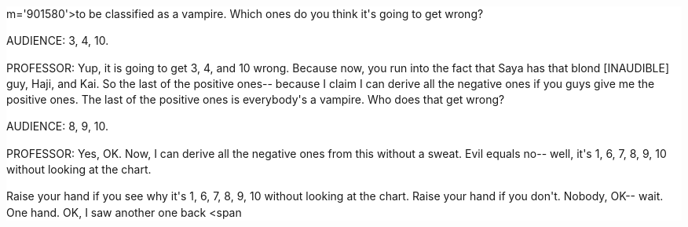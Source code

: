   m='901580'>to</span> <span m='901650'>be</span> <span
  m='901730'>classified</span> <span m='902200'>as</span> <span
  m='902300'>a</span> <span m='902340'>vampire.</span> <span
  m='903100'>Which</span> <span m='903170'>ones do</span> <span
  m='903340'>you</span> <span m='903450'>think</span> <span
  m='903570'>it's</span> <span m='903730'>going</span> <span m='903890'>to
  get</span> <span m='904010'>wrong?</span> </p><p><span m='904270'>AUDIENCE:
  3,</span> <span m='905683'>4,</span> <span m='906625'>10.</span> </p><p><span
  m='909460'>PROFESSOR: Yup,</span> <span m='912600'>it</span> <span
  m='912920'>is</span> <span m='913260'>going</span> <span m='913440'>to</span>
  <span m='913490'>get</span> <span m='913680'>3,</span> <span
  m='913970'>4,</span> <span m='914430'>and 10</span> <span
  m='914846'>wrong.</span> <span m='916510'>Because</span> <span
  m='916740'>now,</span> <span m='918110'>you</span> <span m='918330'>run</span>
  <span m='918550'>into</span> <span m='918780'>the</span> <span
  m='919050'>fact</span> <span m='919330'>that</span> <span
  m='921970'>Saya</span> <span m='922630'>has</span> <span
  m='923400'>that</span> <span m='923700'>blond</span> <span
  m='924170'>[INAUDIBLE]</span> <span m='924570'>guy,</span> <span
  m='925150'>Haji,</span> <span m='925750'>and</span> <span
  m='926330'>Kai.</span> <span m='927250'>So</span> <span m='928310'>the</span>
  <span m='928460'>last</span> <span m='929040'>of</span> <span
  m='929350'>the</span> <span m='929510'>positive</span> <span
  m='930080'>ones--</span> <span m='930390'>because</span> <span
  m='932180'>I</span> <span m='932240'>claim I can</span> <span
  m='932400'>derive</span> <span m='932740'>all</span> <span
  m='932860'>the</span> <span m='932940'>negative</span> <span m='933290'>ones
  if</span> <span m='933550'>you</span> <span m='933690'>guys</span> <span
  m='933890'>give me</span> <span m='934040'>the</span> <span
  m='934140'>positive</span> <span m='934580'>ones.</span> <span m='935220'>The
  last</span> <span m='935470'>of the</span> <span m='935540'>positive</span>
  <span m='935830'>ones</span> <span m='936000'>is</span> <span
  m='936200'>everybody's</span> <span m='936640'>a</span> <span
  m='936690'>vampire.</span> <span m='936970'>Who does</span> <span
  m='937250'>that</span> <span m='937650'>get</span> <span
  m='937760'>wrong?</span> </p><p><span m='939393'>AUDIENCE: 8,</span> <span
  m='939874'>9,</span> <span m='940355'>10.</span> </p><p><span
  m='940836'>PROFESSOR: Yes,</span> <span m='942280'>OK.</span> <span
  m='946210'>Now,</span> <span m='947010'>I</span> <span m='947170'>can</span>
  <span m='947340'>derive</span> <span m='947650'>all</span> <span
  m='947780'>the</span> <span m='947870'>negative</span> <span m='948220'>ones
  from</span> <span m='948680'>this</span> <span m='950280'>without</span> <span
  m='950590'>a</span> <span m='950640'>sweat.</span> <span
  m='951750'>Evil</span> <span m='952010'>equals</span> <span
  m='952300'>no--</span> <span m='953140'>well,</span> <span
  m='953590'>it's</span> <span m='953740'>1,</span> <span m='954140'>6,</span>
  <span m='954540'>7,</span> <span m='954940'>8, 9,</span> <span
  m='955405'>10</span> <span m='960530'>without</span> <span
  m='960900'>looking</span> <span m='961130'>at</span> <span
  m='961220'>the</span> <span m='961330'>chart.</span> </p><p><span
  m='965720'>Raise</span> <span m='966130'>your</span> <span
  m='966370'>hand</span> <span m='966650'>if you</span> <span
  m='966770'>see</span> <span m='966990'>why</span> <span m='967440'>it's</span>
  <span m='967610'>1,</span> <span m='967810'>6,</span> <span m='968010'>7,
  8,</span> <span m='968190'>9, 10</span> <span m='968680'>without</span> <span
  m='968990'>looking</span> <span m='969190'>at</span> <span
  m='969260'>the</span> <span m='969360'>chart.</span> <span m='971390'>Raise
  your</span> <span m='971530'>hand</span> <span m='971790'>if</span> <span
  m='971850'>you</span> <span m='971990'>don't.</span> <span
  m='973780'>Nobody,</span> <span m='974480'>OK--</span> <span
  m='975400'>wait.</span> <span m='975910'>One</span> <span
  m='976150'>hand.</span> <span m='976920'>OK,</span> <span m='977240'>I</span>
  <span m='977330'>saw</span> <span m='977510'>another</span> <span
  m='977760'>one</span> <span m='977880'>back</span> <span